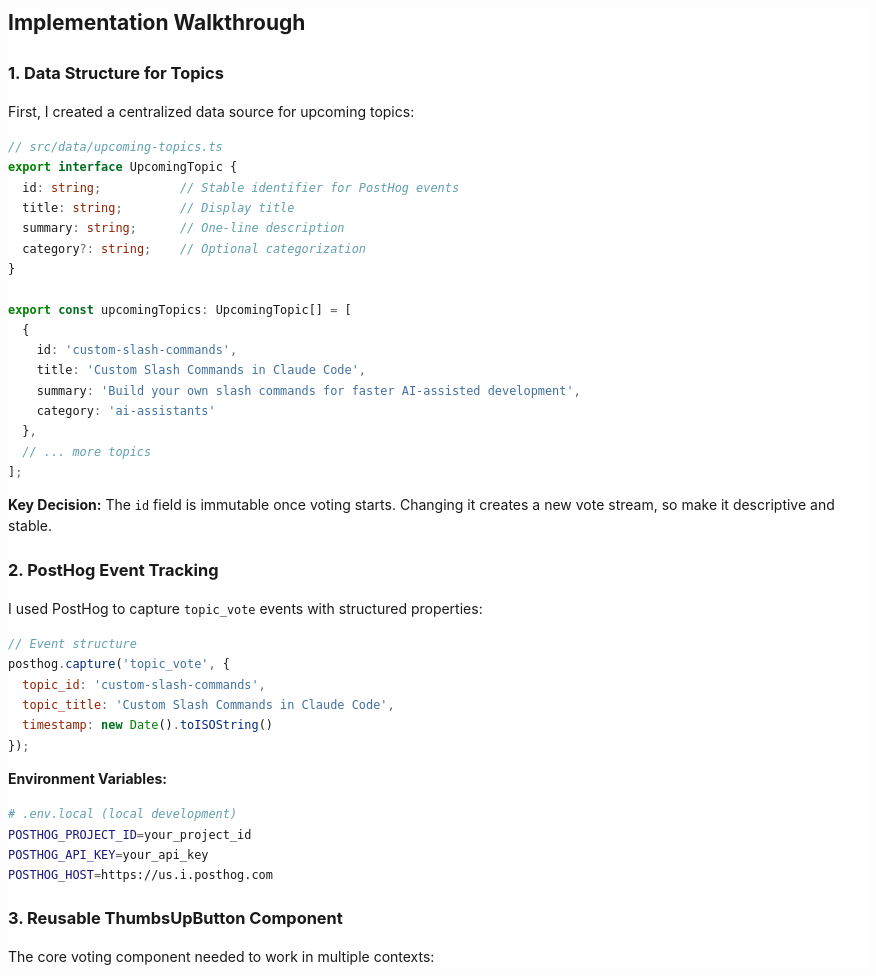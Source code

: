 ## Implementation Walkthrough

### 1. Data Structure for Topics

First, I created a centralized data source for upcoming topics:

```typescript
// src/data/upcoming-topics.ts
export interface UpcomingTopic {
  id: string;           // Stable identifier for PostHog events
  title: string;        // Display title
  summary: string;      // One-line description
  category?: string;    // Optional categorization
}

export const upcomingTopics: UpcomingTopic[] = [
  {
    id: 'custom-slash-commands',
    title: 'Custom Slash Commands in Claude Code',
    summary: 'Build your own slash commands for faster AI-assisted development',
    category: 'ai-assistants'
  },
  // ... more topics
];
```

**Key Decision:** The `id` field is immutable once voting starts. Changing it creates a new vote stream, so make it descriptive and stable.

### 2. PostHog Event Tracking

I used PostHog to capture `topic_vote` events with structured properties:

```javascript
// Event structure
posthog.capture('topic_vote', {
  topic_id: 'custom-slash-commands',
  topic_title: 'Custom Slash Commands in Claude Code',
  timestamp: new Date().toISOString()
});
```

**Environment Variables:**
```bash
# .env.local (local development)
POSTHOG_PROJECT_ID=your_project_id
POSTHOG_API_KEY=your_api_key
POSTHOG_HOST=https://us.i.posthog.com
```

### 3. Reusable ThumbsUpButton Component

The core voting component needed to work in multiple contexts:
